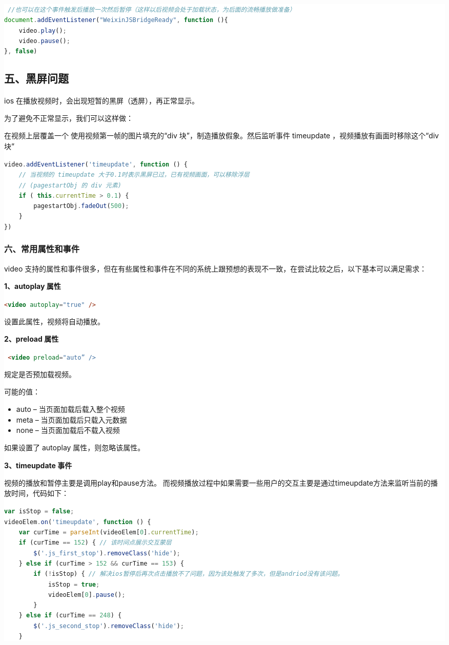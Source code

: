 ```js
 //也可以在这个事件触发后播放一次然后暂停（这样以后视频会处于加载状态，为后面的流畅播放做准备）
document.addEventListener("WeixinJSBridgeReady", function (){ 
    video.play();
    video.pause();
}, false)
```

## 五、黑屏问题

ios 在播放视频时，会出现短暂的黑屏（透屏），再正常显示。

为了避免不正常显示，我们可以这样做：

在视频上层覆盖一个 使用视频第一帧的图片填充的“div 块”，制造播放假象。然后监听事件 timeupdate ，视频播放有画面时移除这个“div块”

```js
video.addEventListener('timeupdate', function () {
    // 当视频的 timeupdate 大于0.1时表示黑屏已过，已有视频画面，可以移除浮层
    // (pagestartObj 的 div 元素)
    if ( this.currentTime > 0.1) {
        pagestartObj.fadeOut(500);
    }
})
```

### 六、常用属性和事件

video 支持的属性和事件很多，但在有些属性和事件在不同的系统上跟预想的表现不一致，在尝试比较之后，以下基本可以满足需求：

**1、autoplay 属性**

```html
<video autoplay="true" />
```

设置此属性，视频将自动播放。

**2、preload 属性**

```html
 <video preload="auto” />
```

规定是否预加载视频。

可能的值：

* auto – 当页面加载后载入整个视频
* meta – 当页面加载后只载入元数据
* none – 当页面加载后不载入视频

如果设置了 autoplay 属性，则忽略该属性。

 **3、timeupdate 事件**

视频的播放和暂停主要是调用play和pause方法。 而视频播放过程中如果需要一些用户的交互主要是通过timeupdate方法来监听当前的播放时间，代码如下：

```js
var isStop = false;
videoElem.on('timeupdate', function () {
    var curTime = parseInt(videoElem[0].currentTime);
    if (curTime == 152) { // 该时间点展示交互蒙层
        $('.js_first_stop').removeClass('hide');
    } else if (curTime > 152 && curTime == 153) {
        if (!isStop) { // 解决ios暂停后再次点击播放不了问题，因为该处触发了多次，但是andriod没有该问题。
            isStop = true;
            videoElem[0].pause();
        }
    } else if (curTime == 248) {
        $('.js_second_stop').removeClass('hide');
    }
```